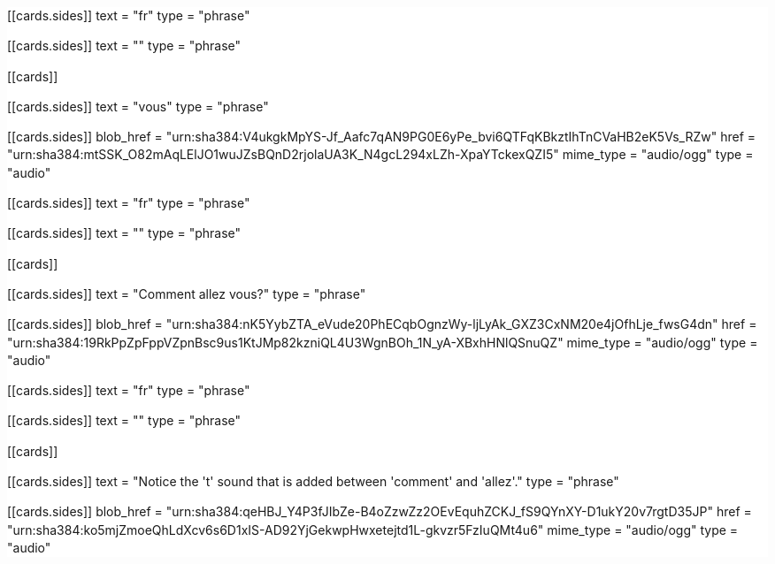 [[cards.sides]]
text = "fr"
type = "phrase"

[[cards.sides]]
text = ""
type = "phrase"

[[cards]]

[[cards.sides]]
text = "vous"
type = "phrase"

[[cards.sides]]
blob_href = "urn:sha384:V4ukgkMpYS-Jf_Aafc7qAN9PG0E6yPe_bvi6QTFqKBkztIhTnCVaHB2eK5Vs_RZw"
href = "urn:sha384:mtSSK_O82mAqLElJO1wuJZsBQnD2rjolaUA3K_N4gcL294xLZh-XpaYTckexQZI5"
mime_type = "audio/ogg"
type = "audio"

[[cards.sides]]
text = "fr"
type = "phrase"

[[cards.sides]]
text = ""
type = "phrase"

[[cards]]

[[cards.sides]]
text = "Comment allez vous?"
type = "phrase"

[[cards.sides]]
blob_href = "urn:sha384:nK5YybZTA_eVude20PhECqbOgnzWy-ljLyAk_GXZ3CxNM20e4jOfhLje_fwsG4dn"
href = "urn:sha384:19RkPpZpFppVZpnBsc9us1KtJMp82kzniQL4U3WgnBOh_1N_yA-XBxhHNlQSnuQZ"
mime_type = "audio/ogg"
type = "audio"

[[cards.sides]]
text = "fr"
type = "phrase"

[[cards.sides]]
text = ""
type = "phrase"

[[cards]]

[[cards.sides]]
text = "Notice the 't' sound that is added between 'comment' and 'allez'."
type = "phrase"

[[cards.sides]]
blob_href = "urn:sha384:qeHBJ_Y4P3fJIbZe-B4oZzwZz2OEvEquhZCKJ_fS9QYnXY-D1ukY20v7rgtD35JP"
href = "urn:sha384:ko5mjZmoeQhLdXcv6s6D1xIS-AD92YjGekwpHwxetejtd1L-gkvzr5FzIuQMt4u6"
mime_type = "audio/ogg"
type = "audio"
